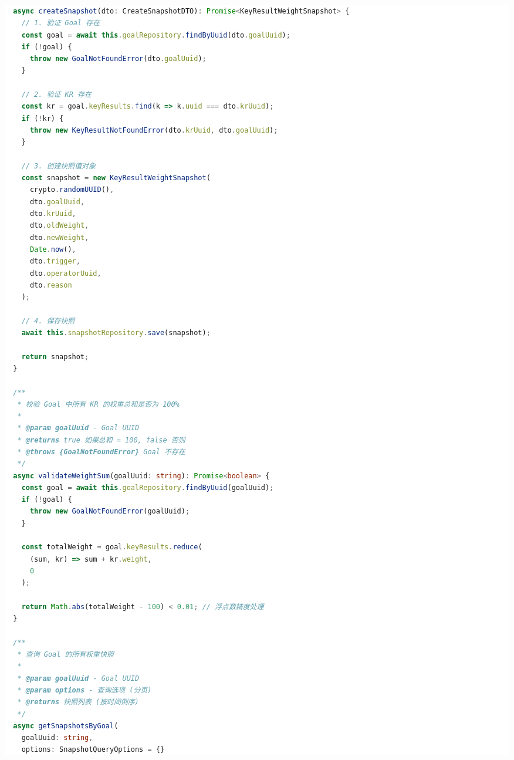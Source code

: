```typescript
  async createSnapshot(dto: CreateSnapshotDTO): Promise<KeyResultWeightSnapshot> {
    // 1. 验证 Goal 存在
    const goal = await this.goalRepository.findByUuid(dto.goalUuid);
    if (!goal) {
      throw new GoalNotFoundError(dto.goalUuid);
    }

    // 2. 验证 KR 存在
    const kr = goal.keyResults.find(k => k.uuid === dto.krUuid);
    if (!kr) {
      throw new KeyResultNotFoundError(dto.krUuid, dto.goalUuid);
    }

    // 3. 创建快照值对象
    const snapshot = new KeyResultWeightSnapshot(
      crypto.randomUUID(),
      dto.goalUuid,
      dto.krUuid,
      dto.oldWeight,
      dto.newWeight,
      Date.now(),
      dto.trigger,
      dto.operatorUuid,
      dto.reason
    );

    // 4. 保存快照
    await this.snapshotRepository.save(snapshot);

    return snapshot;
  }

  /**
   * 校验 Goal 中所有 KR 的权重总和是否为 100%
   * 
   * @param goalUuid - Goal UUID
   * @returns true 如果总和 = 100, false 否则
   * @throws {GoalNotFoundError} Goal 不存在
   */
  async validateWeightSum(goalUuid: string): Promise<boolean> {
    const goal = await this.goalRepository.findByUuid(goalUuid);
    if (!goal) {
      throw new GoalNotFoundError(goalUuid);
    }

    const totalWeight = goal.keyResults.reduce(
      (sum, kr) => sum + kr.weight,
      0
    );

    return Math.abs(totalWeight - 100) < 0.01; // 浮点数精度处理
  }

  /**
   * 查询 Goal 的所有权重快照
   * 
   * @param goalUuid - Goal UUID
   * @param options - 查询选项 (分页)
   * @returns 快照列表 (按时间倒序)
   */
  async getSnapshotsByGoal(
    goalUuid: string,
    options: SnapshotQueryOptions = {}
```